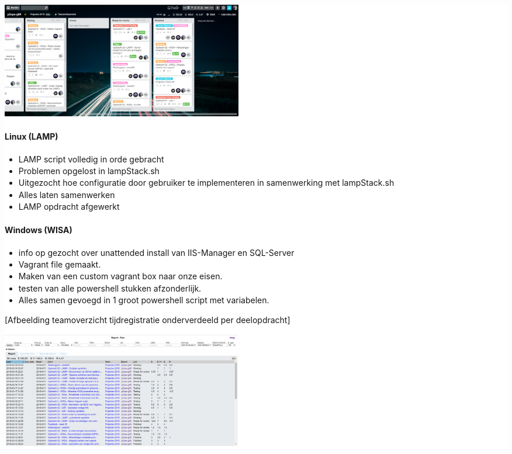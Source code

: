<img src="week06/foto/week06-kanbanbord2.png" width="400">

#### Linux (LAMP)
* LAMP script volledig in orde gebracht
* Problemen opgelost in lampStack.sh
* Uitgezocht hoe configuratie door gebruiker te implementeren in samenwerking met lampStack.sh
* Alles laten samenwerken 
* LAMP opdracht afgewerkt

#### Windows (WISA)

* info op gezocht over unattended install van IIS-Manager en SQL-Server
* Vagrant file gemaakt.
* Maken van een custom vagrant box naar onze eisen.
* testen van alle powershell stukken afzonderlijk.
* Alles samen gevoegd in 1 groot powershell script met variabelen.


[Afbeelding teamoverzicht tijdregistratie onderverdeeld per deelopdracht]

<img src="week06/foto/weekoverzicht06.png" width="400">
